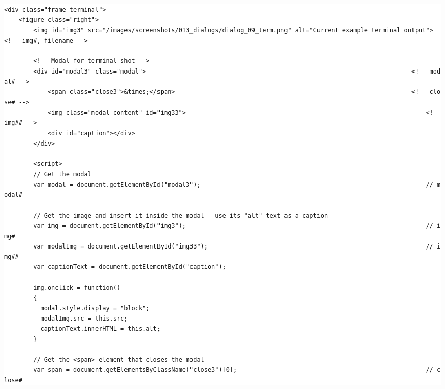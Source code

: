 	<div class="frame-terminal">
		<figure class="right">
			<img id="img3" src="/images/screenshots/013_dialogs/dialog_09_term.png" alt="Current example terminal output"> 		<!-- img#, filename -->

			<!-- Modal for terminal shot -->
			<div id="modal3" class="modal">																			<!-- modal# -->
				<span class="close3">&times;</span>																	<!-- close# -->
				<img class="modal-content" id="img33">																	<!-- img## -->
				<div id="caption"></div>
			</div>
			
			<script>
			// Get the modal
			var modal = document.getElementById("modal3");																// modal#
			
			// Get the image and insert it inside the modal - use its "alt" text as a caption
			var img = document.getElementById("img3");																	// img#
			var modalImg = document.getElementById("img33");															// img##
			var captionText = document.getElementById("caption");

			img.onclick = function()
			{
			  modal.style.display = "block";
			  modalImg.src = this.src;
			  captionText.innerHTML = this.alt;
			}
			
			// Get the <span> element that closes the modal
			var span = document.getElementsByClassName("close3")[0];													// close#
			